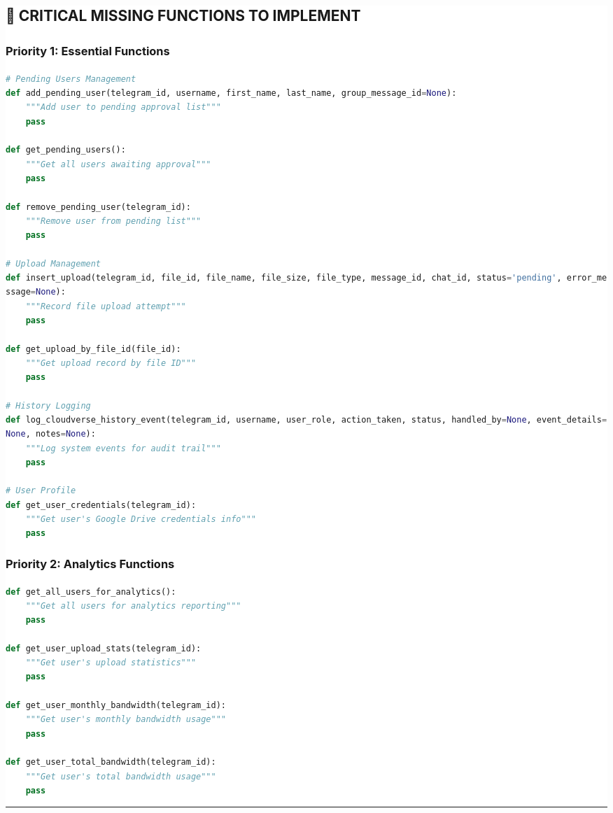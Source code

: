 
## 🚨 **CRITICAL MISSING FUNCTIONS TO IMPLEMENT**

### **Priority 1: Essential Functions**

```python
# Pending Users Management
def add_pending_user(telegram_id, username, first_name, last_name, group_message_id=None):
    """Add user to pending approval list"""
    pass

def get_pending_users():
    """Get all users awaiting approval"""
    pass

def remove_pending_user(telegram_id):
    """Remove user from pending list"""
    pass

# Upload Management
def insert_upload(telegram_id, file_id, file_name, file_size, file_type, message_id, chat_id, status='pending', error_message=None):
    """Record file upload attempt"""
    pass

def get_upload_by_file_id(file_id):
    """Get upload record by file ID"""
    pass

# History Logging
def log_cloudverse_history_event(telegram_id, username, user_role, action_taken, status, handled_by=None, event_details=None, notes=None):
    """Log system events for audit trail"""
    pass

# User Profile
def get_user_credentials(telegram_id):
    """Get user's Google Drive credentials info"""
    pass
```

### **Priority 2: Analytics Functions**

```python
def get_all_users_for_analytics():
    """Get all users for analytics reporting"""
    pass

def get_user_upload_stats(telegram_id):
    """Get user's upload statistics"""
    pass

def get_user_monthly_bandwidth(telegram_id):
    """Get user's monthly bandwidth usage"""
    pass

def get_user_total_bandwidth(telegram_id):
    """Get user's total bandwidth usage"""
    pass
```

---